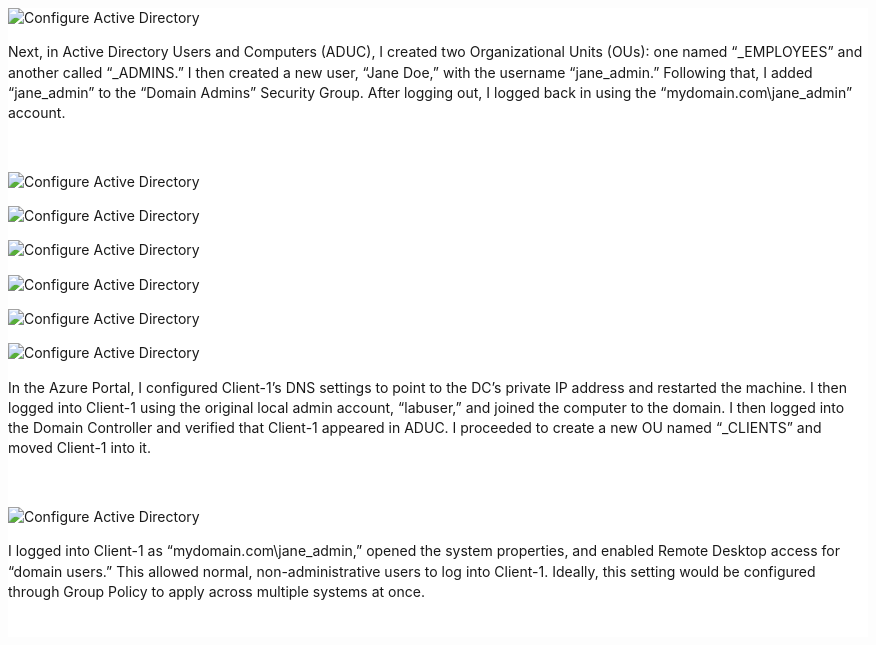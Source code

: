 <img src="https://i.gyazo.com/f18297f20ea3653f1961694f277abbd0.jpg" height="80%" width="80%" alt="Configure Active Directory"/>
</p>
<p>
Next, in Active Directory Users and Computers (ADUC), I created two Organizational Units (OUs): one named “_EMPLOYEES” and another called “_ADMINS.” I then created a new user, “Jane Doe,” with the username “jane_admin.” Following that, I added “jane_admin” to the “Domain Admins” Security Group. After logging out, I logged back in using the “mydomain.com\jane_admin” account.
</p>
<br />

<p>
<img src="https://i.gyazo.com/f18ef53c72578ea7412df8eb700c413a.png" height="80%" width="80%" alt="Configure Active Directory"/>
</p>
<p>
<img src="https://i.gyazo.com/aecab1054aa94080d58f3232414e6864.png" height="80%" width="80%" alt="Configure Active Directory"/>
</p>
<p>
<img src="https://i.gyazo.com/686d6bd90edd43f49ae5b8601d6a7fee.png" height="80%" width="80%" alt="Configure Active Directory"/>
</p>
<p>
<img src="https://i.gyazo.com/3aa82fecc8b145cc679638212577bd3b.jpg" height="80%" width="80%" alt="Configure Active Directory"/>
</p>
<p>
<img src="https://i.gyazo.com/390b644a236d191e45e64b7e10352158.png" height="80%" width="80%" alt="Configure Active Directory"/>
</p>
<p>
<img src="https://i.gyazo.com/70437f78ca7092e0742f9f7c4f976be8.png" height="80%" width="80%" alt="Configure Active Directory"/>
</p>
<p>
In the Azure Portal, I configured Client-1’s DNS settings to point to the DC’s private IP address and restarted the machine. I then logged into Client-1 using the original local admin account, “labuser,” and joined the computer to the domain. I then logged into the Domain Controller and verified that Client-1 appeared in ADUC. I proceeded to create a new OU named “_CLIENTS” and moved Client-1 into it.
</p>
<br />

<p>
<img src="https://i.gyazo.com/2eb07119b18d8fa966d9aab966964b00.png" height="80%" width="80%" alt="Configure Active Directory"/>
</p>
<p>
I logged into Client-1 as “mydomain.com\jane_admin,” opened the system properties, and enabled Remote Desktop access for “domain users.” This allowed normal, non-administrative users to log into Client-1. Ideally, this setting would be configured through Group Policy to apply across multiple systems at once.
</p>
<br />
